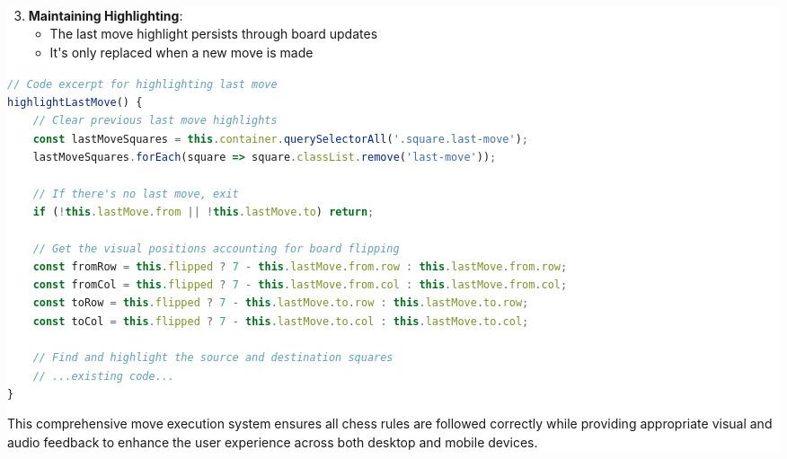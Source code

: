 3. **Maintaining Highlighting**:
   - The last move highlight persists through board updates
   - It's only replaced when a new move is made

```javascript
// Code excerpt for highlighting last move
highlightLastMove() {
    // Clear previous last move highlights
    const lastMoveSquares = this.container.querySelectorAll('.square.last-move');
    lastMoveSquares.forEach(square => square.classList.remove('last-move'));
    
    // If there's no last move, exit
    if (!this.lastMove.from || !this.lastMove.to) return;
    
    // Get the visual positions accounting for board flipping
    const fromRow = this.flipped ? 7 - this.lastMove.from.row : this.lastMove.from.row;
    const fromCol = this.flipped ? 7 - this.lastMove.from.col : this.lastMove.from.col;
    const toRow = this.flipped ? 7 - this.lastMove.to.row : this.lastMove.to.row;
    const toCol = this.flipped ? 7 - this.lastMove.to.col : this.lastMove.to.col;
    
    // Find and highlight the source and destination squares
    // ...existing code...
}
```

This comprehensive move execution system ensures all chess rules are followed correctly while providing appropriate visual and audio feedback to enhance the user experience across both desktop and mobile devices.
